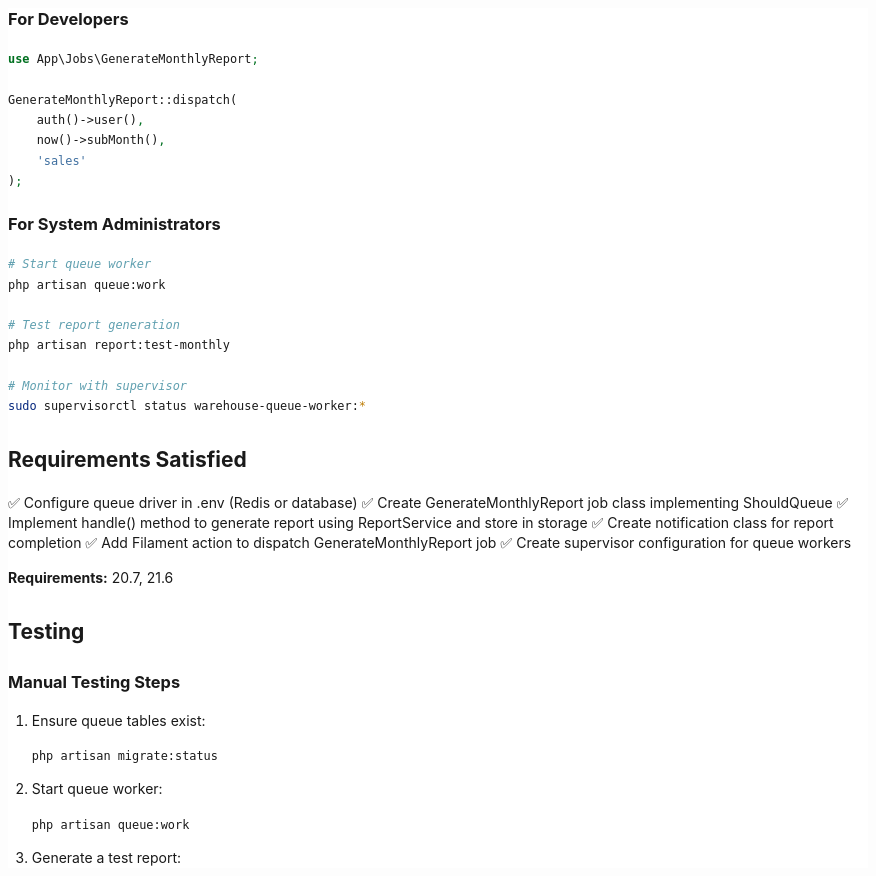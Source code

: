 ### For Developers

```php
use App\Jobs\GenerateMonthlyReport;

GenerateMonthlyReport::dispatch(
    auth()->user(),
    now()->subMonth(),
    'sales'
);
```

### For System Administrators

```bash
# Start queue worker
php artisan queue:work

# Test report generation
php artisan report:test-monthly

# Monitor with supervisor
sudo supervisorctl status warehouse-queue-worker:*
```

## Requirements Satisfied

✅ Configure queue driver in .env (Redis or database)
✅ Create GenerateMonthlyReport job class implementing ShouldQueue
✅ Implement handle() method to generate report using ReportService and store in storage
✅ Create notification class for report completion
✅ Add Filament action to dispatch GenerateMonthlyReport job
✅ Create supervisor configuration for queue workers

**Requirements:** 20.7, 21.6

## Testing

### Manual Testing Steps

1. Ensure queue tables exist:

    ```bash
    php artisan migrate:status
    ```

2. Start queue worker:

    ```bash
    php artisan queue:work
    ```

3. Generate a test report:
